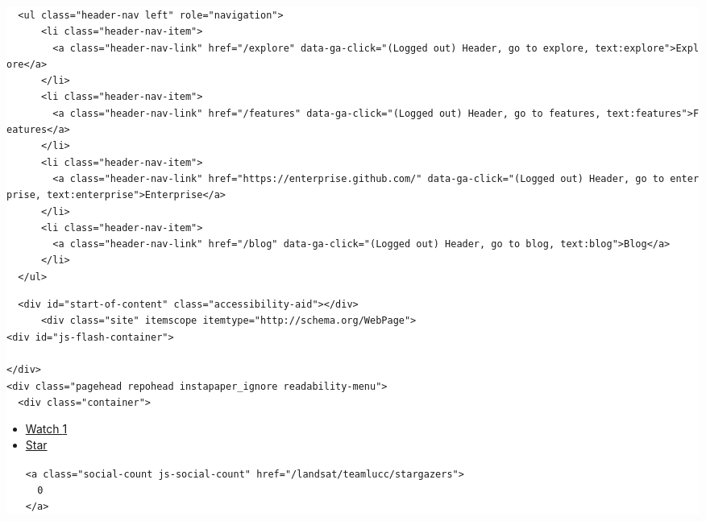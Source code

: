       <ul class="header-nav left" role="navigation">
          <li class="header-nav-item">
            <a class="header-nav-link" href="/explore" data-ga-click="(Logged out) Header, go to explore, text:explore">Explore</a>
          </li>
          <li class="header-nav-item">
            <a class="header-nav-link" href="/features" data-ga-click="(Logged out) Header, go to features, text:features">Features</a>
          </li>
          <li class="header-nav-item">
            <a class="header-nav-link" href="https://enterprise.github.com/" data-ga-click="(Logged out) Header, go to enterprise, text:enterprise">Enterprise</a>
          </li>
          <li class="header-nav-item">
            <a class="header-nav-link" href="/blog" data-ga-click="(Logged out) Header, go to blog, text:blog">Blog</a>
          </li>
      </ul>

  </div>
</div>



      <div id="start-of-content" class="accessibility-aid"></div>
          <div class="site" itemscope itemtype="http://schema.org/WebPage">
    <div id="js-flash-container">
      
    </div>
    <div class="pagehead repohead instapaper_ignore readability-menu">
      <div class="container">
        
<ul class="pagehead-actions">

  <li>
      <a href="/login?return_to=%2Flandsat%2Fteamlucc"
    class="btn btn-sm btn-with-count tooltipped tooltipped-n"
    aria-label="You must be signed in to watch a repository" rel="nofollow">
    <span class="octicon octicon-eye"></span>
    Watch
  </a>
  <a class="social-count" href="/landsat/teamlucc/watchers">
    1
  </a>

  </li>

  <li>
      <a href="/login?return_to=%2Flandsat%2Fteamlucc"
    class="btn btn-sm btn-with-count tooltipped tooltipped-n"
    aria-label="You must be signed in to star a repository" rel="nofollow">
    <span class="octicon octicon-star"></span>
    Star
  </a>

    <a class="social-count js-social-count" href="/landsat/teamlucc/stargazers">
      0
    </a>
